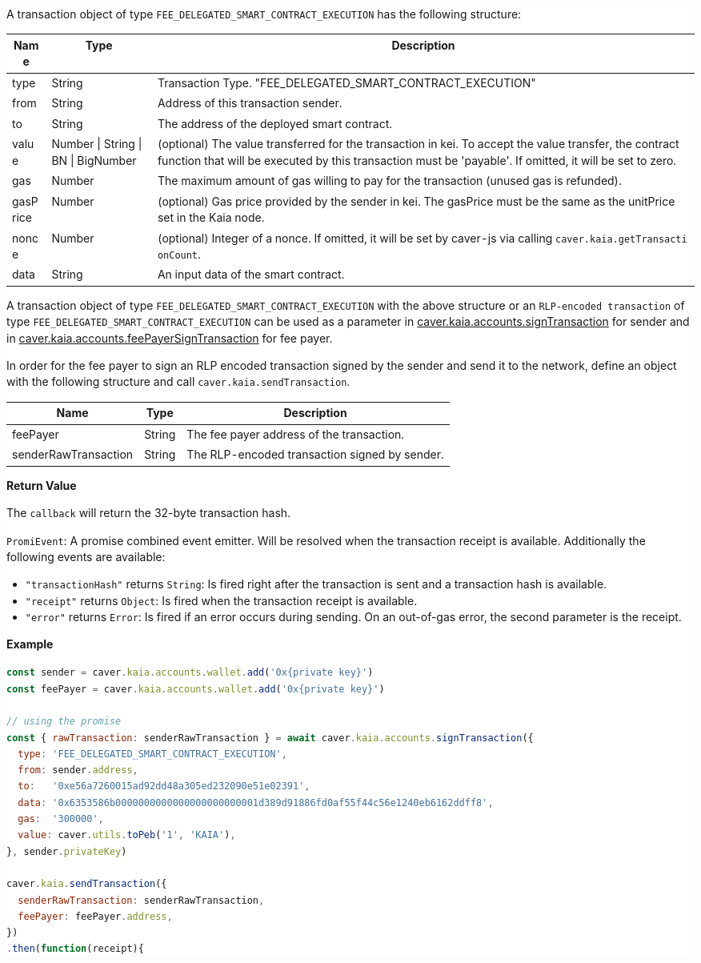 A transaction object of type `FEE_DELEGATED_SMART_CONTRACT_EXECUTION` has the following structure:

| Name     | Type                                      | Description                                                                                                                                                                                                                                                                          |
| -------- | ----------------------------------------- | ------------------------------------------------------------------------------------------------------------------------------------------------------------------------------------------------------------------------------------------------------------------------------------ |
| type     | String                                    | Transaction Type. "FEE_DELEGATED_SMART_CONTRACT_EXECUTION"                                                                                                                       |
| from     | String                                    | Address of this transaction sender.                                                                                                                                                                                                                                  |
| to       | String                                    | The address of the deployed smart contract.                                                                                                                                                                                                                          |
| value    | Number \\| String \\| BN \\| BigNumber | (optional) The value transferred for the transaction in kei. To accept the value transfer, the contract function that will be executed by this transaction must be 'payable'. If omitted, it will be set to zero. |
| gas      | Number                                    | The maximum amount of gas willing to pay for the transaction (unused gas is refunded).                                                                                                                                                            |
| gasPrice | Number                                    | (optional) Gas price provided by the sender in kei. The gasPrice must be the same as the unitPrice set in the Kaia node.                                                                                                          |
| nonce    | Number                                    | (optional) Integer of a nonce. If omitted, it will be set by caver-js via calling `caver.kaia.getTransactionCount`.                                                                                                               |
| data     | String                                    | An input data of the smart contract.                                                                                                                                                                                                                                 |

A transaction object of type `FEE_DELEGATED_SMART_CONTRACT_EXECUTION` with the above structure or an `RLP-encoded transaction` of type `FEE_DELEGATED_SMART_CONTRACT_EXECUTION` can be used as a parameter in [caver.kaia.accounts.signTransaction](../../caver.kaia.accounts.md#signtransaction) for sender and in [caver.kaia.accounts.feePayerSignTransaction](../../caver.kaia.accounts.md#feepayersigntransaction) for fee payer.

In order for the fee payer to sign an RLP encoded transaction signed by the sender and send it to the network, define an object with the following structure and call `caver.kaia.sendTransaction`.

| Name                 | Type   | Description                                                   |
| -------------------- | ------ | ------------------------------------------------------------- |
| feePayer             | String | The fee payer address of the transaction.     |
| senderRawTransaction | String | The RLP-encoded transaction signed by sender. |

**Return Value**

The `callback` will return the 32-byte transaction hash.

`PromiEvent`: A promise combined event emitter. Will be resolved when the transaction receipt is available. Additionally the following events are available:

- `"transactionHash"` returns `String`: Is fired right after the transaction is sent and a transaction hash is available.
- `"receipt"` returns `Object`: Is fired when the transaction receipt is available.
- `"error"` returns `Error`: Is fired if an error occurs during sending. On an out-of-gas error, the second parameter is the receipt.

**Example**

```javascript
const sender = caver.kaia.accounts.wallet.add('0x{private key}')
const feePayer = caver.kaia.accounts.wallet.add('0x{private key}')

// using the promise
const { rawTransaction: senderRawTransaction } = await caver.kaia.accounts.signTransaction({
  type: 'FEE_DELEGATED_SMART_CONTRACT_EXECUTION',
  from: sender.address,
  to:   '0xe56a7260015ad92dd48a305ed232090e51e02391',
  data: '0x6353586b0000000000000000000000001d389d91886fd0af55f44c56e1240eb6162ddff8',
  gas:  '300000',
  value: caver.utils.toPeb('1', 'KAIA'),
}, sender.privateKey)

caver.kaia.sendTransaction({
  senderRawTransaction: senderRawTransaction,
  feePayer: feePayer.address,
})
.then(function(receipt){
```